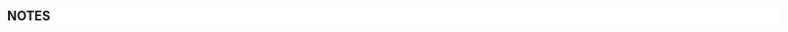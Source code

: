 
#### NOTES
[^1]: “[洋女变成‘拿督姑娘’供奉在乌敏岛小庙内当地人视为神灵](https://eresources.nlb.gov.sg/newspapers/Digitised/Article/shinmin19871229-1.2.17.1.2)” [“Foreign Girl Becomes a ‘Datuk Girl’”], 新明日报 [*Xin Ming Ri Bao*], 29 December 1987, 4; “[奇庙](http://eresources.nlb.gov.sg/newspapers/Digitised/Article/lhwb19900714-1.2.6.1.1)” [“Strangely Wondrous Temple”], 联合晚报 [*Lianhe Wanbao*], 14 July 1990, 2. (From NewspaperSG); Samuel J. Burris, “[The White Girl of Pulau Ubin](http://habitatnews.nus.edu.sg/heritage/ubin/stories/2005/12/white-girl-of-pulau-ubin.html),” *Changi Magazine*, November 1993, accessed 30 July 2021, http://habitatnews.nus.edu.sg/heritage/ubin/stories/2005/12/white-girl-of-pulau-ubin.html;  Ho Choon Hiong, German Girl Shrine (film), 2000; Tan Shzr Ee, “[Mystery Girl of Ubin](http://eresources.nlb.gov.sg/newspapers/Digitised/Article/straitstimes20030309-1.2.60.11),” *The Straits Times*, 9 March 2003, 20; “[90年前住在乌敏岛洋姑娘变拿督神](http://eresources.nlb.gov.sg/newspapers/Digitised/Article/shinmin20031226-1.2.17.1)” [“90 Years Ago a Foreign Girl Living on Ubin became a Datuk God”], 新明日报 [*Xin Ming Ri Bao*], 26 December 2003, 13. (From NewspaperSG); [Chia Yeng Keng](https://www.nas.gov.sg/archivesonline/oral_history_interviews/record-details/63b161ed-1160-11e3-83d5-0050568939ad), oral history interview, 23 June 2004, transcript and MP3 audio, Reel/Disc 1 and 3 of 7. (From National Archives of Singapore, accession no. 002860)



[^2]: [*The Singapore and Straits Directory for 1881, Containing also Directories of Sarawak, Labuan, Siam, Johore and the Protected Native States of the Malay Peninsula and an Appendix*](https://eresources.nlb.gov.sg/printheritage/detail/6e76cb75-dfe3-4203-a211-76305cafde9d.aspx) (Singapore: Mission Press, 1881), 78. (From BooksSG; Call no. RRARE 382.09595 STR; Accession no. B03013713G; Microfilm no. NL1176)

[^3]: Hans Schweizer-Iten, [*One Hundred Years of the Swiss Club in Singapore, 1871–1971*](https://eservice.nlb.gov.sg/item_holding.aspx?bid=4082418) (Singapore: Swiss Club, 1981), 396. (From National Library, Singapore, Call no. RSING 367.95957 SCH)


[^4]: Crown lease 933. Singapore Land Authority (SLA) Deed Registry, volume 58 number 179 and Index to Land Book, volume 46 page 404.

[^5]: “[New Companies](http://eresources.nlb.gov.sg/newspapers/Digitised/Article/singfreepresswk19100324-1.2.67),” *The Singapore Free Press and Mercantile Advertiser*, 24 March 1910,  10. (From NewspaperSG)

[^6]: [*The Singapore and Straits Directory*](https://eservice.nlb.gov.sg/item_holding.aspx?bid=5057490) (Singapore: Fraser and Neave, 1914), 787–88. (From National Library, Singapore, Call no. RRARE 382.09595 STR; Microfilm no. NL1185)

[^7]: *Annual Reports of the Straits Settlements for 1914*, (Slough, UK: Archive Editions, 1998) 646–47. (From National Library, Singapore, Call no. RSING 959.51 STR)

[^8]: “[German Prisoners](http://eresources.nlb.gov.sg/newspapers/Digitised/Article/straitstimes19141024-1.2.46),” *Straits Times*, 24 October 1914, 8; “[Untitled](https://eresources.nlb.gov.sg/newspapers/Digitised/Article/straitstimes19141026-1.2.39),” *Straits Times*, 26 October 1914, 8; “[Our Prisoners](http://eresources.nlb.gov.sg/newspapers/Digitised/Article/singfreepressb19141027-1.2.35),” *Straits Times*, 27 October 1914, 5; “[German Women and Children](http://eresources.nlb.gov.sg/newspapers/Digitised/Article/straitstimes19141028-1.2.46),” *Straits Times*, 28 October 1914, 8; “[Local Prisoners of War](http://eresources.nlb.gov.sg/newspapers/Digitised/Article/straitstimes19141031-1.2.38),” *Straits Times*, 31 October 1914, 10. (From NewspaperSG)

[^9]:  Saadon Ismail, “[Cerita Puteri Jawa di ‘Bukit Puaka’](http://eresources.nlb.gov.sg/newspapers/Digitised/Article/beritaharian19851027-1.2.30.1),” *Berita Minggu*, 27 October 1985, 11. (From NewspaperSG)

[^10]: Saadon Ismail, “[Cerita Puteri Jawa di ‘Bukit Puaka’](http://eresources.nlb.gov.sg/newspapers/Digitised/Article/beritaharian19851027-1.2.30.1).”

[^11]: Susan Tsang, [*Discover Singapore: The City’s History & Culture Redefined*](https://eservice.nlb.gov.sg/item_holding.aspx?bid=12885312) (Singapore: Marshall Cavendish, 2007), 106. (From National Library, Singapore, Call no. RSING 959.57 TSA)

[^12]:  This hill is sometimes called Kopi Sua (Coffee Hill). Kopi Sua was in fact located to the north, near Batu Kekek. See Seow Soon Hee, et al., eds., [*Ubin Our Heart and Soul*](https://eservice.nlb.gov.sg/item_holding.aspx?bid=203893147) (Singapore: Our Heart and Soul Commemorative Publication Editorial Committee, 2019), 30. (From National Library, Singapore, Call no. RSING 959.57 PUL)

[^13]:  Ahmad bin Kassim, email to author, 29 March 2021.

[^14]: Kenny Fong, [*Spooky Tales: True Cases of Paranormal Investigation in Singapore*](https://eservice.nlb.gov.sg/item_holding.aspx?bid=12949191) (Singapore: Marshall Cavendish Editions, 2008), 50. (From National Library, Singapore, Call no. RSING 133.1095957 FON)

[^15]: Madam Tan, interview, Pulau Ubin, 5 April 2021.

[^16]: Ah Teck, interview, Pulau Ubin, 5 April, 2021.

[^17]: “[奇庙](http://eresources.nlb.gov.sg/newspapers/Digitised/Article/lhwb19900714-1.2.6.1.1)” [“Strangely Wondrous Temple”].

[^18]: Burris, “The White Girl of Pulau Ubin.”

[^19]: Manisha Nayak, “A Powerful, Mysterious Singaporean Shrine Dedicated to a German Girl Who Died in WW1,” 
23 February 2017, https://buzz.viddsee.com/how-did-german-diety-singapore-shirne.

[^20]: Ong Siew Fong, interview, Pulau Ubin, 5 April 2021; “[90年前住在乌敏岛洋姑娘变拿督神](http://eresources.nlb.gov.sg/newspapers/Digitised/Article/shinmin20031226-1.2.17.1)” [“90 Years Ago a Foreign Girl Living on Ubin became a Datuk God”].


[^21]: Cheu Hock Tong, “The Sinicization of Malay Keramats in Malaysia,” *Journal of the Malaysian Branch of the Royal Asiatic Society* 71, no. 2 (275) (1988): 45–47. (From JSTOR via NLB’s [eResources](https://eresources.nlb.gov.sg/main/) website). See also Lee Chow-Yang, “The Worship of Termite Mounds,” *Isoptera Newsletter* 9, no. 2 (1999): 3, http://www.chowyang.com/uploads/2/4/3/5/24359966/isoptera_newsletter_9_page_3_1999.pdf.
[^22]: Ong Siew Fong, interview.
[^23]: Chua Ee Kiam, Choo Mui Eng and Wong Tuan Wah, [*Footprints on an Island: Rediscovering Pulau Ubin*](https://eservice.nlb.gov.sg/item_holding.aspx?bid=202560351) (Singapore: Simply Green and National Parks Board, 2016), 55. (From National Library, Singapore, Call no. RSING 333.78095957 CHU)
[^24]: Ban Lee Goh, “Spirit Cults and Construction Sites: Trans-Ethnic Popular Religion and Keramat Symbolism in Contemporary Malaysia,” in [*Engaging the Spirit World: Popular Beliefs and Practices in Modern Southeast Asia*](https://eservice.nlb.gov.sg/item_holding.aspx?bid=14288993), ed. Kirsten W. Endres and Andrea Lauser (New York: Berghahn Books, 2011), 149. (From National Library, Singapore, Call no. RSEA133.90959 ENG)
[^25]: Ng Koh Yee, “Recreational Land Use on Pulau Ubin” (bachelor’s thesis, National University of Singapore, 1998), https://scholarbank.nus.edu.sg/handle/10635/173038.
[^26]: “开发宝贵的旅游资源” [“Develop Valuable Tourism Resources”], 联合早报 [*[Lianhe Zaobao](“开发宝贵的旅游资源” [“Develop Valuable Tourism Resources”], 联合早报 [Lianhe Zaobao], 19 November 1998, 8. (From NewspaperSG))*], 19 November 1998, 8. (From NewspaperSG)
[^31]: The *pulut pahar* is a floral bouquet comprising a base of *pulut kuning* (yellow glutinous rice) adorned with the stalks of handmade flowers and hard boiled eggs. When the *pulut kuning* is absent, the arrangement is known as *bunga telur*. The *pulut pahar*, which is distributed to those attending the *tepung tawar* ceremony, is not to be confused with the *bunga telur* given to all guests at the wedding reception. In the past, half of the *bunga pahar* or *bunga telur* would be given to the *mak andam* (makeup artist-cum-lady-in-waiting). See [Muhammad Ariff Ahmad](https://eservice.nlb.gov.sg/item_holding.aspx?bid=12993522), 2007, pp. 275–276.
[^32]: [Muhammad Ariff Ahmad](https://eservice.nlb.gov.sg/item_holding.aspx?bid=12993522), 2007, pp. 276–277; Amran Kasimin. (2002). *[Perkahwinan Melayu](http://eservice.nlb.gov.sg/item_holding.aspx?bid=11713807)* (pp. 49–52). Kuala Lumpur: Dewan Bahasa dan Pustaka. (Call no.: R q392.509595 AMR-[CUS])
[^33]: Advisory on kuda kepang performances. (2019, July 25). *Office of the Mufti*. Retrieved from Majlis Ugama Islam Singapura website; [‘Kuda kepang’ against Islam: Muis](http://eresources.nlb.gov.sg/newspapers/Digitised/Article/straitstimes19790614-1.2.82). (1979, June 14). *The Straits Times*, p. 12. Retrieved from NewspaperSG.
[^34]: Fatimah Abdullah. (2009). Dari halaman rumah ke Dewan Merak Kayangan: Upacara perkahwinan Melayu bandar. *SARI: Jurnal Alam dan Tamadun Melayu, 27*, 97–107. Retrieved from UKM Journal Article Repository website; Mohd Khairuddin Mohd Sallehuddin & Mohamad Fauzi Sukimi. (2016). Impian dan realiti majlis perkahwinan orang Melayu masakini: Kajian kes di pinggir bandar Kuala Lumpur. *Geografia: Malaysian Journal of Society and Space, 12* (7), 1–12. Retrieved from UKM Journal Article Repository website.
[^35]: A. Hamid Besih. (1996, September 28). [Pengertian di sebalik ‘bunga telur’ hampir lebur](http://eresources.nlb.gov.sg/newspapers/Digitised/Article/beritaharian19960928-1.2.43.2.10). *Berita Harian*, p. 7. Retrieved NewspaperSG.